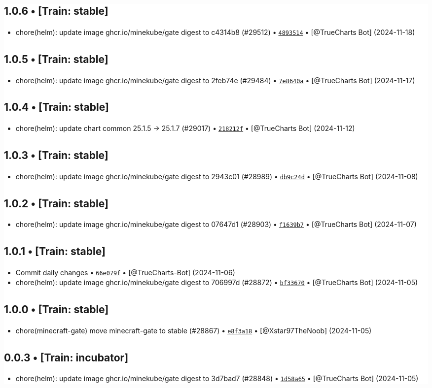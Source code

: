 ## 1.0.6 • [Train: stable]

- chore(helm): update image ghcr.io/minekube/gate digest to c4314b8 (#29512) • [`4893514`](https://github.com/trueforge-org/truecharts/commit/4893514bd8c7deaf434293aeb4bc10f1c140b0b5) • [@TrueCharts Bot] (2024-11-18)

## 1.0.5 • [Train: stable]

- chore(helm): update image ghcr.io/minekube/gate digest to 2feb74e (#29484) • [`7e8640a`](https://github.com/trueforge-org/truecharts/commit/7e8640a71c0bb2d734d73d5e215b6c56ad2a0adc) • [@TrueCharts Bot] (2024-11-17)

## 1.0.4 • [Train: stable]

- chore(helm): update chart common 25.1.5 → 25.1.7 (#29017) • [`218212f`](https://github.com/trueforge-org/truecharts/commit/218212f2cc665d455eda6cf886c66567b33821f7) • [@TrueCharts Bot] (2024-11-12)

## 1.0.3 • [Train: stable]

- chore(helm): update image ghcr.io/minekube/gate digest to 2943c01 (#28989) • [`db9c24d`](https://github.com/trueforge-org/truecharts/commit/db9c24de49bcadcfb02628aa0683d92da58f3415) • [@TrueCharts Bot] (2024-11-08)

## 1.0.2 • [Train: stable]

- chore(helm): update image ghcr.io/minekube/gate digest to 07647d1 (#28903) • [`f1639b7`](https://github.com/trueforge-org/truecharts/commit/f1639b7b43bb2286dfaf9ebf904e2b10aeaa90a1) • [@TrueCharts Bot] (2024-11-07)

## 1.0.1 • [Train: stable]

- Commit daily changes • [`66e079f`](https://github.com/trueforge-org/truecharts/commit/66e079fb1ccfe546c50ce1f612c234cb5b71c8f3) • [@TrueCharts-Bot] (2024-11-06)
- chore(helm): update image ghcr.io/minekube/gate digest to 706997d (#28872) • [`bf33670`](https://github.com/trueforge-org/truecharts/commit/bf33670d5606c32b40058548d882b60978a93495) • [@TrueCharts Bot] (2024-11-05)

## 1.0.0 • [Train: stable]

- chore(minecraft-gate) move minecraft-gate to stable (#28867) • [`e8f3a18`](https://github.com/trueforge-org/truecharts/commit/e8f3a186cc9e6326bb07c3c56ef987f94dbaf89e) • [@Xstar97TheNoob] (2024-11-05)

## 0.0.3 • [Train: incubator]

- chore(helm): update image ghcr.io/minekube/gate digest to 3d7bad7 (#28848) • [`1d58a65`](https://github.com/trueforge-org/truecharts/commit/1d58a65c9dce51ecfc5173542926cc9e26b429e6) • [@TrueCharts Bot] (2024-11-05)
